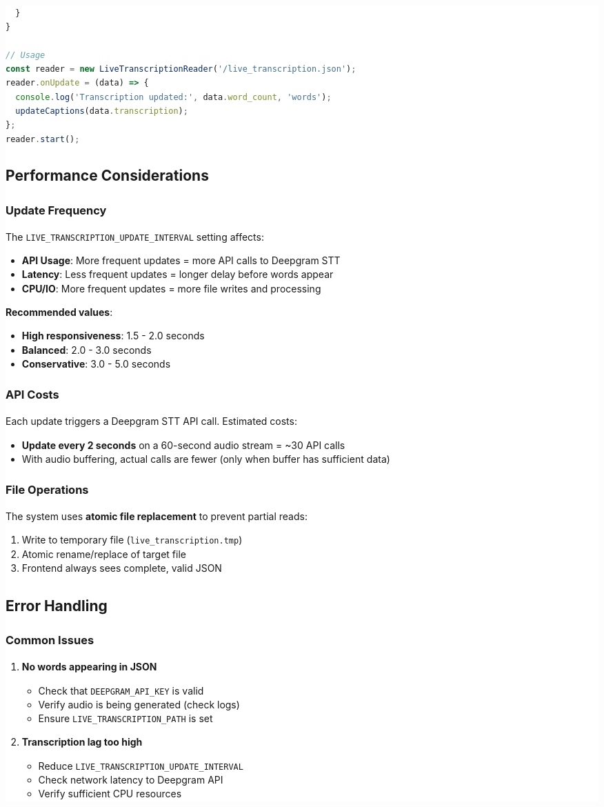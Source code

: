 ```javascript
  }
}

// Usage
const reader = new LiveTranscriptionReader('/live_transcription.json');
reader.onUpdate = (data) => {
  console.log('Transcription updated:', data.word_count, 'words');
  updateCaptions(data.transcription);
};
reader.start();
```

## Performance Considerations

### Update Frequency

The `LIVE_TRANSCRIPTION_UPDATE_INTERVAL` setting affects:

- **API Usage**: More frequent updates = more API calls to Deepgram STT
- **Latency**: Less frequent updates = longer delay before words appear
- **CPU/IO**: More frequent updates = more file writes and processing

**Recommended values**:
- **High responsiveness**: 1.5 - 2.0 seconds
- **Balanced**: 2.0 - 3.0 seconds
- **Conservative**: 3.0 - 5.0 seconds

### API Costs

Each update triggers a Deepgram STT API call. Estimated costs:

- **Update every 2 seconds** on a 60-second audio stream = ~30 API calls
- With audio buffering, actual calls are fewer (only when buffer has sufficient data)

### File Operations

The system uses **atomic file replacement** to prevent partial reads:

1. Write to temporary file (`live_transcription.tmp`)
2. Atomic rename/replace of target file
3. Frontend always sees complete, valid JSON

## Error Handling

### Common Issues

1. **No words appearing in JSON**
   - Check that `DEEPGRAM_API_KEY` is valid
   - Verify audio is being generated (check logs)
   - Ensure `LIVE_TRANSCRIPTION_PATH` is set

2. **Transcription lag too high**
   - Reduce `LIVE_TRANSCRIPTION_UPDATE_INTERVAL`
   - Check network latency to Deepgram API
   - Verify sufficient CPU resources
